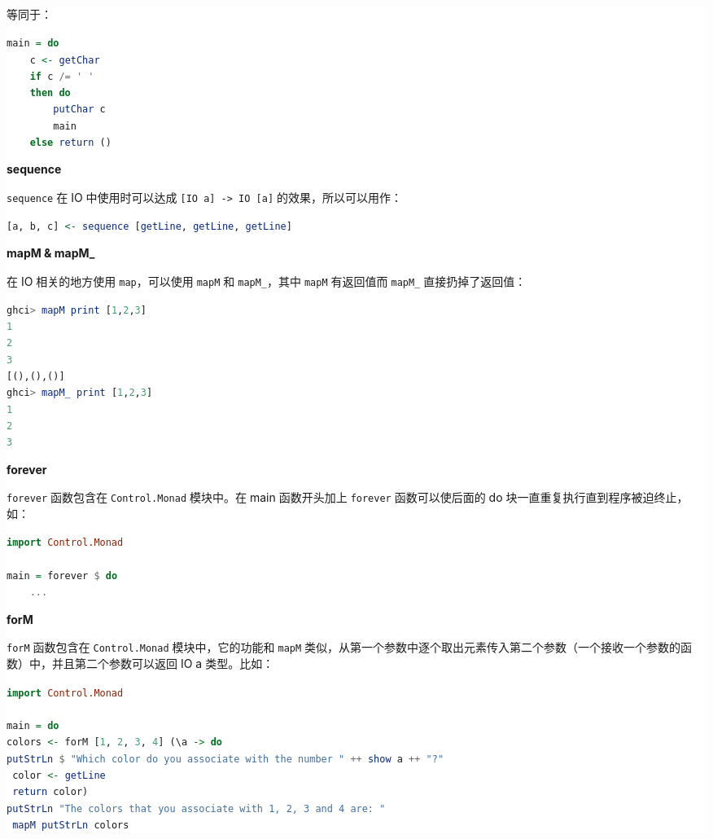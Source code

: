 等同于：

```haskell
main = do
    c <- getChar
    if c /= ' '
    then do
        putChar c
        main
    else return ()
```

**sequence**

`sequence` 在 IO 中使用时可以达成 `[IO a] -> IO [a]` 的效果，所以可以用作：

```haskell
[a, b, c] <- sequence [getLine, getLine, getLine]
```

**mapM & mapM\_**

在 IO 相关的地方使用 `map`，可以使用 `mapM` 和 `mapM_`，其中 `mapM` 有返回值而 `mapM_` 直接扔掉了返回值：

```haskell
ghci> mapM print [1,2,3]
1
2
3
[(),(),()]
ghci> mapM_ print [1,2,3]
1
2
3
```

**forever**

`forever` 函数包含在 `Control.Monad` 模块中。在 main 函数开头加上 `forever` 函数可以使后面的 do 块一直重复执行直到程序被迫终止，如：

```haskell
import Control.Monad

main = forever $ do
    ...
```

**forM**

`forM` 函数包含在 `Control.Monad` 模块中，它的功能和 `mapM` 类似，从第一个参数中逐个取出元素传入第二个参数（一个接收一个参数的函数）中，并且第二个参数可以返回 IO a 类型。比如：

```haskell
import Control.Monad

main = do
colors <- forM [1, 2, 3, 4] (\a -> do
putStrLn $ "Which color do you associate with the number " ++ show a ++ "?"
 color <- getLine
 return color)
putStrLn "The colors that you associate with 1, 2, 3 and 4 are: "
 mapM putStrLn colors

```

